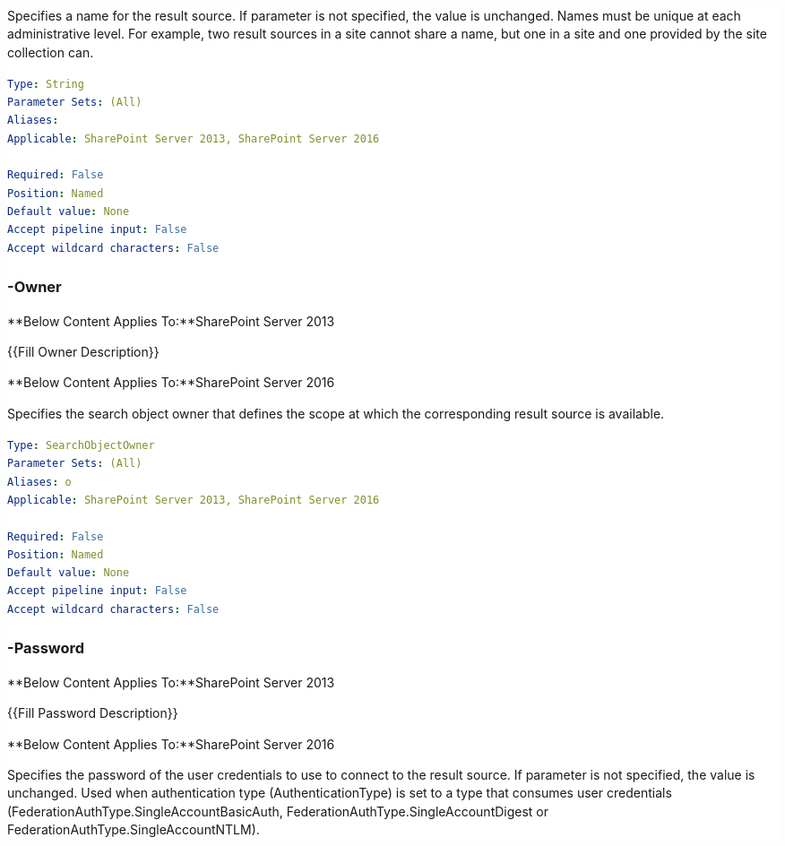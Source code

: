Specifies a name for the result source.
If parameter is not specified, the value is unchanged.
Names must be unique at each administrative level.
For example, two result sources in a site cannot share a name, but one in a site and one provided by the site collection can.



```yaml
Type: String
Parameter Sets: (All)
Aliases: 
Applicable: SharePoint Server 2013, SharePoint Server 2016

Required: False
Position: Named
Default value: None
Accept pipeline input: False
Accept wildcard characters: False
```

### -Owner
**Below Content Applies To:**SharePoint Server 2013

{{Fill Owner Description}}



**Below Content Applies To:**SharePoint Server 2016

Specifies the search object owner that defines the scope at which the corresponding result source is available.



```yaml
Type: SearchObjectOwner
Parameter Sets: (All)
Aliases: o
Applicable: SharePoint Server 2013, SharePoint Server 2016

Required: False
Position: Named
Default value: None
Accept pipeline input: False
Accept wildcard characters: False
```

### -Password
**Below Content Applies To:**SharePoint Server 2013

{{Fill Password Description}}



**Below Content Applies To:**SharePoint Server 2016

Specifies the password of the user credentials to use to connect to the result source.
If parameter is not specified, the value is unchanged.
Used when authentication type (AuthenticationType) is set to a type that consumes user credentials (FederationAuthType.SingleAccountBasicAuth, FederationAuthType.SingleAccountDigest or FederationAuthType.SingleAccountNTLM).
